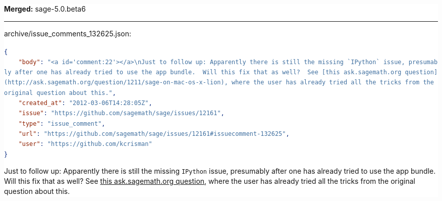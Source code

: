 **Merged:** sage-5.0.beta6



---

archive/issue_comments_132625.json:
```json
{
    "body": "<a id='comment:22'></a>\nJust to follow up: Apparently there is still the missing `IPython` issue, presumably after one has already tried to use the app bundle.  Will this fix that as well?  See [this ask.sagemath.org question](http://ask.sagemath.org/question/1211/sage-on-mac-os-x-lion), where the user has already tried all the tricks from the original question about this.",
    "created_at": "2012-03-06T14:28:05Z",
    "issue": "https://github.com/sagemath/sage/issues/12161",
    "type": "issue_comment",
    "url": "https://github.com/sagemath/sage/issues/12161#issuecomment-132625",
    "user": "https://github.com/kcrisman"
}
```

<a id='comment:22'></a>
Just to follow up: Apparently there is still the missing `IPython` issue, presumably after one has already tried to use the app bundle.  Will this fix that as well?  See [this ask.sagemath.org question](http://ask.sagemath.org/question/1211/sage-on-mac-os-x-lion), where the user has already tried all the tricks from the original question about this.

